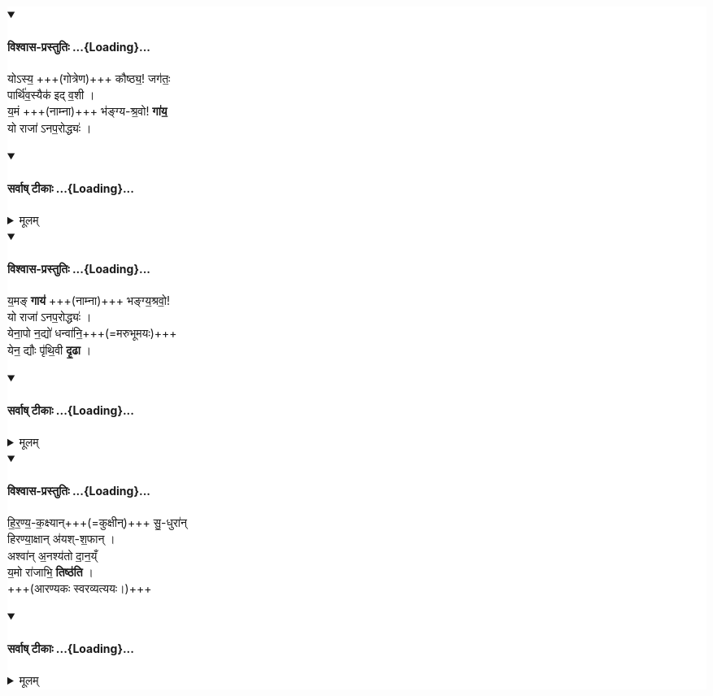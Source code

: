 
<div class="js_include" newlevelforh1="4" title="विश्वास-प्रस्तुतिः" unfilled url="/vedAH_yajuH/taittirIyam/sArasvata-vibhAgaH/AraNyakam/Rk/vishvAsa-prastutiH/04_pitR-medhAdi/05_yama-yajnaH/02_yo-sya_kauShThya.md">
<details open><summary><h4>विश्वास-प्रस्तुतिः ...{Loading}...</h4></summary>

योऽस्य॒ +++(गोत्रेण)+++ कौष्ठ्य॒! जग॑तः॒  
पार्थि॑व॒स्यैक॑ इद् व॒शी ।  
य॒मं +++(नाम्ना)+++ भ॑ङ्ग्य-श्र॒वो! **गा॑य॒**  
यो राजा॑ ऽनप॒रोद्ध्यः॑ ।
</details>
</div>
<div class="js_include" newlevelforh1="4" title="सर्वाष् टीकाः" unfilled url="/vedAH_yajuH/taittirIyam/sArasvata-vibhAgaH/AraNyakam/Rk/sarvASh_TIkAH/04_pitR-medhAdi/05_yama-yajnaH/02_yo-sya_kauShThya.md">
<details open><summary><h4>सर्वाष् टीकाः ...{Loading}...</h4></summary>
<details><summary>मूलम्</summary>

योऽस्य॒ कौष्ठ्य॒ जग॑तः॒ पार्थि॑व॒स्यैक॑ इद्व॒शी ।  
य॒मं भ॑ङ्ग्यश्र॒वो गा॑य॒ यो राजा॑नप॒रोद्ध्यः॑ ।
</details>
</details>
</div>



<div class="js_include" newlevelforh1="4" title="विश्वास-प्रस्तुतिः" unfilled url="/vedAH_yajuH/taittirIyam/sArasvata-vibhAgaH/AraNyakam/Rk/vishvAsa-prastutiH/04_pitR-medhAdi/05_yama-yajnaH/03_yama~N_gAya.md">
<details open><summary><h4>विश्वास-प्रस्तुतिः ...{Loading}...</h4></summary>

य॒मङ् **गाय॑** +++(नाम्ना)+++ भङ्ग्य॒श्रवो॒!  
यो राजा॑ ऽनप॒रोद्ध्यः॑ ।  
येना॒पो न॒द्यो॑ धन्वा॑नि॒+++(=मरुभूमयः)+++  
येन॒ द्यौः पृ॑थि॒वी **दृ॒ढा** ।
</details>
</div>
<div class="js_include" newlevelforh1="4" title="सर्वाष् टीकाः" unfilled url="/vedAH_yajuH/taittirIyam/sArasvata-vibhAgaH/AraNyakam/Rk/sarvASh_TIkAH/04_pitR-medhAdi/05_yama-yajnaH/03_yama~N_gAya.md">
<details open><summary><h4>सर्वाष् टीकाः ...{Loading}...</h4></summary>
<details><summary>मूलम्</summary>

य॒मङ्गाय॑ भङ्ग्य॒श्रवो॒ यो राजा॑नप॒रोद्ध्यः॑ ।  
येना॒पो न॒द्यो॑ धन्वा॑नि॒ येन॒ द्यौः पृ॑थि॒वी दृ॒ढा ।
</details>
</details>
</div>

<div class="js_include" newlevelforh1="4" title="विश्वास-प्रस्तुतिः" unfilled url="/vedAH_yajuH/taittirIyam/sArasvata-vibhAgaH/AraNyakam/Rk/vishvAsa-prastutiH/04_pitR-medhAdi/05_yama-yajnaH/04_hiraNyakaxyAn_sudhurAn.md">
<details open><summary><h4>विश्वास-प्रस्तुतिः ...{Loading}...</h4></summary>

हि॒र॒ण्य॒-क॒क्ष्यान्+++(=कुक्षीन्)+++ सु॒-धुरा॑न्  
हिरण्या॒क्षान् अ॑यश्-श॒फान् ।  
अश्वा॑न् अ॒नश्य॑तो दा॒न॒य्ँ  
य॒मो रा॑जाभि॒ **तिष्ठ॑ति** ।  
+++(आरण्यकः स्वरव्यत्ययः।)+++
</details>
</div>
<div class="js_include" newlevelforh1="4" title="सर्वाष् टीकाः" unfilled url="/vedAH_yajuH/taittirIyam/sArasvata-vibhAgaH/AraNyakam/Rk/sarvASh_TIkAH/04_pitR-medhAdi/05_yama-yajnaH/04_hiraNyakaxyAn_sudhurAn.md">
<details open><summary><h4>सर्वाष् टीकाः ...{Loading}...</h4></summary>
<details><summary>मूलम्</summary>
